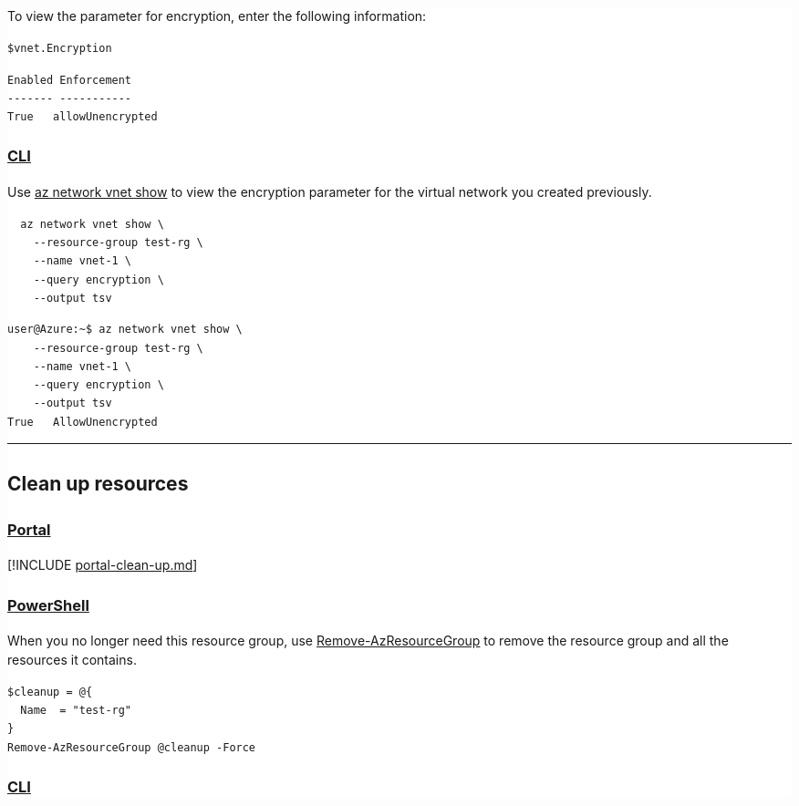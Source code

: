 To view the parameter for encryption, enter the following information:

```azurepowershell-interactive
$vnet.Encryption
```

```output
Enabled Enforcement
------- -----------
True   allowUnencrypted
```

### [CLI](#tab/cli)

Use [az network vnet show](/cli/azure/network/vnet#az-network-vnet-show) to view the encryption parameter for the virtual network you created previously.

```azurecli-interactive
  az network vnet show \
    --resource-group test-rg \
    --name vnet-1 \
    --query encryption \
    --output tsv
```

```output
user@Azure:~$ az network vnet show \
    --resource-group test-rg \
    --name vnet-1 \
    --query encryption \
    --output tsv
True   AllowUnencrypted
```

---

## Clean up resources

### [Portal](#tab/portal)

[!INCLUDE [portal-clean-up.md](~/reusable-content/ce-skilling/azure/includes/portal-clean-up.md)]

### [PowerShell](#tab/powershell)

When you no longer need this resource group, use [Remove-AzResourceGroup](/powershell/module/az.resources/remove-azresourcegroup) to remove the resource group and all the resources it contains.

```azurepowershell-interactive 
$cleanup = @{
  Name  = "test-rg"
}
Remove-AzResourceGroup @cleanup -Force
```

### [CLI](#tab/cli)
